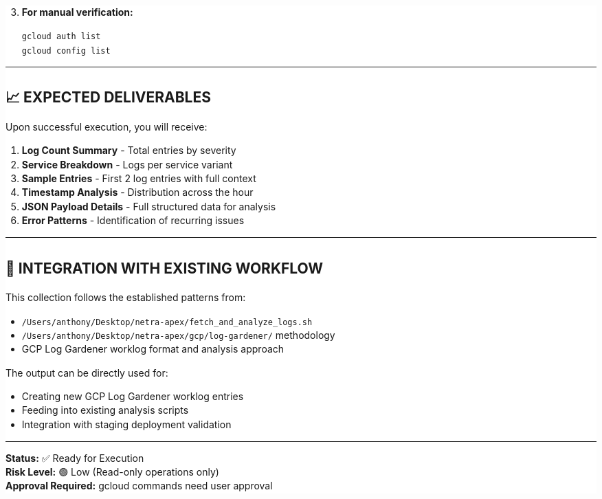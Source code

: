 3. **For manual verification:**
   ```bash
   gcloud auth list
   gcloud config list
   ```

---

## 📈 EXPECTED DELIVERABLES

Upon successful execution, you will receive:

1. **Log Count Summary** - Total entries by severity
2. **Service Breakdown** - Logs per service variant  
3. **Sample Entries** - First 2 log entries with full context
4. **Timestamp Analysis** - Distribution across the hour
5. **JSON Payload Details** - Full structured data for analysis
6. **Error Patterns** - Identification of recurring issues

---

## 🔗 INTEGRATION WITH EXISTING WORKFLOW

This collection follows the established patterns from:
- `/Users/anthony/Desktop/netra-apex/fetch_and_analyze_logs.sh`
- `/Users/anthony/Desktop/netra-apex/gcp/log-gardener/` methodology
- GCP Log Gardener worklog format and analysis approach

The output can be directly used for:
- Creating new GCP Log Gardener worklog entries
- Feeding into existing analysis scripts
- Integration with staging deployment validation

---

**Status:** ✅ Ready for Execution  
**Risk Level:** 🟢 Low (Read-only operations only)  
**Approval Required:** gcloud commands need user approval